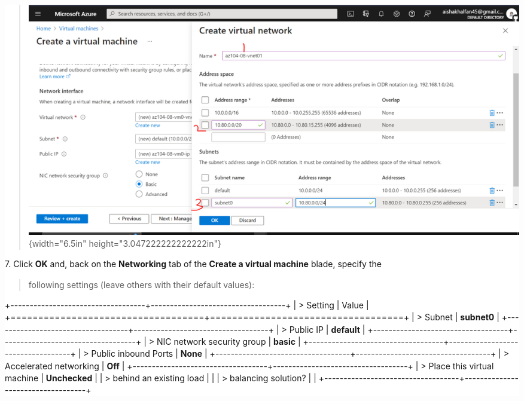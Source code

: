 > ![](vertopal_7e545625c4ee41eeb45f45cf83692f56/media/image7.png){width="6.5in"
> height="3.047222222222222in"}

7\. Click **OK** and, back on the **Networking** tab of the **Create a
virtual machine** blade, specify the

> following settings (leave others with their default values):

+-----------------------------------+-----------------------------------+
| > Setting                         | Value                             |
+===================================+===================================+
| > Subnet                          | **subnet0**                       |
+-----------------------------------+-----------------------------------+
| > Public IP                       | **default**                       |
+-----------------------------------+-----------------------------------+
| > NIC network security group      | **basic**                         |
+-----------------------------------+-----------------------------------+
| > Public inbound Ports            | **None**                          |
+-----------------------------------+-----------------------------------+
| > Accelerated networking          | **Off**                           |
+-----------------------------------+-----------------------------------+
| > Place this virtual machine      | **Unchecked**                     |
| > behind an existing load         |                                   |
| > balancing solution?             |                                   |
+-----------------------------------+-----------------------------------+
